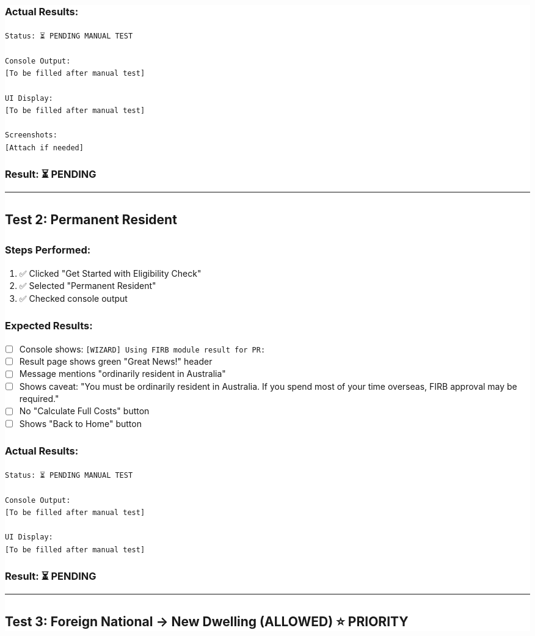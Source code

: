 ### Actual Results:
```
Status: ⏳ PENDING MANUAL TEST

Console Output:
[To be filled after manual test]

UI Display:
[To be filled after manual test]

Screenshots:
[Attach if needed]
```

### Result: ⏳ PENDING

---

## Test 2: Permanent Resident

### Steps Performed:
1. ✅ Clicked "Get Started with Eligibility Check"
2. ✅ Selected "Permanent Resident"
3. ✅ Checked console output

### Expected Results:
- [ ] Console shows: `[WIZARD] Using FIRB module result for PR:`
- [ ] Result page shows green "Great News!" header
- [ ] Message mentions "ordinarily resident in Australia"
- [ ] Shows caveat: "You must be ordinarily resident in Australia. If you spend most of your time overseas, FIRB approval may be required."
- [ ] No "Calculate Full Costs" button
- [ ] Shows "Back to Home" button

### Actual Results:
```
Status: ⏳ PENDING MANUAL TEST

Console Output:
[To be filled after manual test]

UI Display:
[To be filled after manual test]
```

### Result: ⏳ PENDING

---

## Test 3: Foreign National → New Dwelling (ALLOWED) ⭐ PRIORITY
